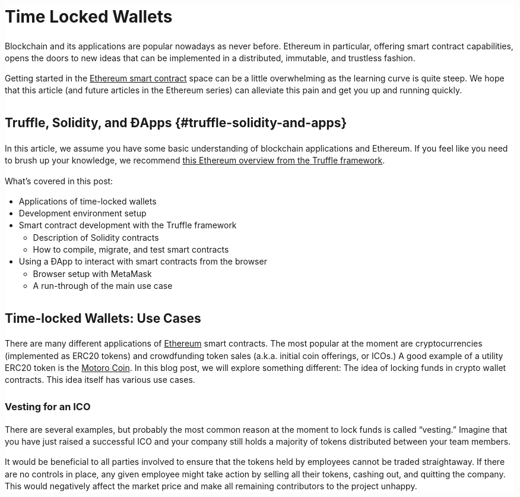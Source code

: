 # Time Locked Wallets

Blockchain and its applications are popular nowadays as never before.
Ethereum in particular, offering smart contract capabilities, opens the
doors to new ideas that can be implemented in a distributed, immutable,
and trustless fashion.

Getting started in the [Ethereum smart
contract](https://www.toptal.com/ethereum-smart-contract) space can be a
little overwhelming as the learning curve is quite steep. We hope that
this article (and future articles in the Ethereum series) can alleviate
this pain and get you up and running quickly.

Truffle, Solidity, and ĐApps {#truffle-solidity-and-apps}
----------------------------

In this article, we assume you have some basic understanding of
blockchain applications and Ethereum. If you feel like you need to brush
up your knowledge, we recommend [this Ethereum overview from the Truffle
framework](http://truffleframework.com/tutorials/ethereum-overview).

What’s covered in this post:

-   Applications of time-locked wallets
-   Development environment setup
-   Smart contract development with the Truffle framework
    -   Description of Solidity contracts
    -   How to compile, migrate, and test smart contracts
-   Using a ÐApp to interact with smart contracts from the browser
    -   Browser setup with MetaMask
    -   A run-through of the main use case

Time-locked Wallets: Use Cases
------------------------------

There are many different applications of
[Ethereum](https://www.toptal.com/ethereum) smart contracts. The most
popular at the moment are cryptocurrencies (implemented as ERC20 tokens)
and crowdfunding token sales (a.k.a. initial coin offerings, or ICOs.) A
good example of a utility ERC20 token is the [Motoro
Coin](https://www.toptal.com/ethereum/motoro-iot-in-transportation). In
this blog post, we will explore something different: The idea of locking
funds in crypto wallet contracts. This idea itself has various use
cases.

### Vesting for an ICO

There are several examples, but probably the most common reason at the
moment to lock funds is called “vesting.” Imagine that you have just
raised a successful ICO and your company still holds a majority of
tokens distributed between your team members.

It would be beneficial to all parties involved to ensure that the tokens
held by employees cannot be traded straightaway. If there are no
controls in place, any given employee might take action by selling all
their tokens, cashing out, and quitting the company. This would
negatively affect the market price and make all remaining contributors
to the project unhappy.
